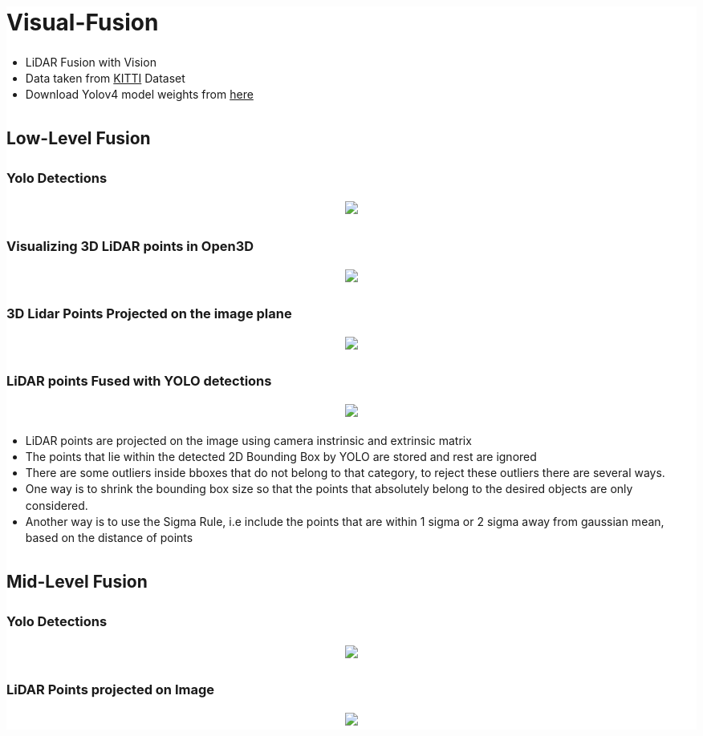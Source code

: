 # Visual-Fusion
* LiDAR Fusion with Vision
* Data taken from [KITTI](http://www.cvlibs.net/datasets/kitti/eval_object.php?obj_benchmark=3d) Dataset
* Download Yolov4 model weights from [here](https://github.com/AlexeyAB/darknet/releases/download/darknet_yolo_v3_optimal/yolov4.weights)

## Low-Level Fusion
### Yolo Detections
<p align="center">
<img src="https://github.com/mjoshi07/Visual-Sensor-Fusion/blob/main/Data/output/videos/out4_yolo_small.gif"/>
</p>

### Visualizing 3D LiDAR points in Open3D
<p align="center">
<img src="https://github.com/mjoshi07/Visual-Sensor-Fusion/blob/main/Data/output/videos/visualizing_lildar.gif"/>
</p>

### 3D Lidar Points Projected on the image plane
<p align="center">
<img src="https://github.com/mjoshi07/Visual-Sensor-Fusion/blob/main/Data/output/videos/out4_lidar_small.gif"/>
</p>

### LiDAR points Fused with YOLO detections 
<p align="center">
<img src="https://github.com/mjoshi07/Visual-Sensor-Fusion/blob/main/Data/output/videos/out4_fused_small.gif"/>
</p>

* LiDAR points are projected on the image using camera instrinsic and extrinsic matrix
* The points that lie within the detected 2D Bounding Box by YOLO are stored and rest are ignored
* There are some outliers inside bboxes that do not belong to that category, to reject these outliers there are several ways.
* One way is to shrink the bounding box size so that the points that absolutely belong to the desired objects are only considered.
* Another way is to use the Sigma Rule, i.e include the points that are within 1 sigma or 2 sigma away from gaussian mean, based on the distance of points

## Mid-Level Fusion
### Yolo Detections
<p align="center">
<img src="https://github.com/mjoshi07/Visual-Sensor-Fusion/blob/main/Data/output/images/yolo_detections.png" width=640/>
</p>

### LiDAR Points projected on Image
<p align="center">
<img src="https://github.com/mjoshi07/Visual-Sensor-Fusion/blob/main/Data/output/images/all_lidar_pts.png" width=640/>
</p>
